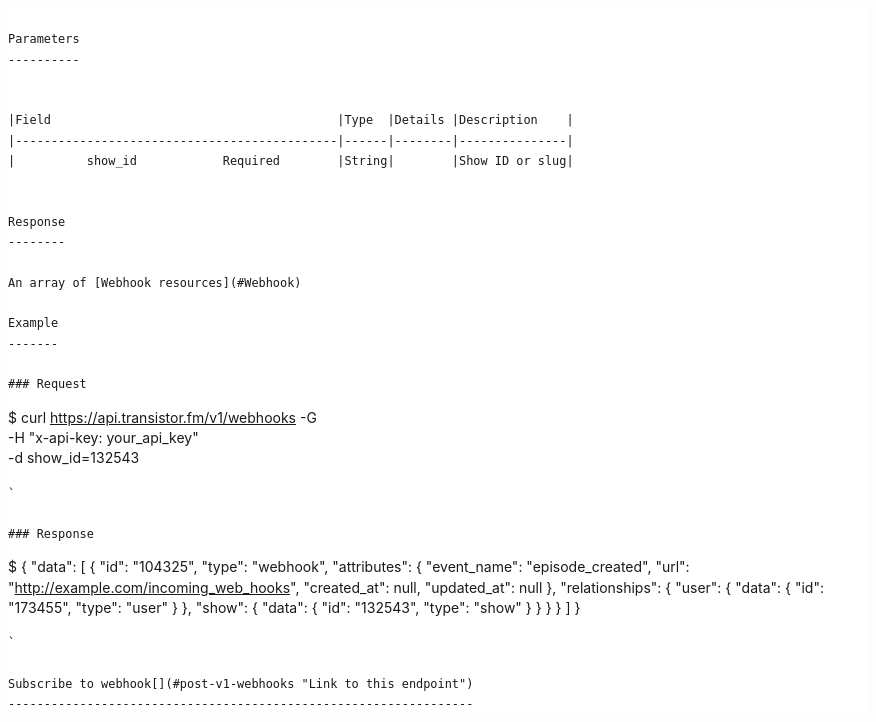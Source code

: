 ```

Parameters
----------


|Field                                        |Type  |Details |Description    |
|---------------------------------------------|------|--------|---------------|
|          show_id            Required        |String|        |Show ID or slug|


Response
--------

An array of [Webhook resources](#Webhook)

Example
-------

### Request

````
$ curl https://api.transistor.fm/v1/webhooks -G \
  -H "x-api-key: your_api_key" \
  -d show_id=132543
```
`

### Response

````
$ {
  "data": [
    {
      "id": "104325",
      "type": "webhook",
      "attributes": {
        "event_name": "episode_created",
        "url": "http://example.com/incoming_web_hooks",
        "created_at": null,
        "updated_at": null
      },
      "relationships": {
        "user": {
          "data": {
            "id": "173455",
            "type": "user"
          }
        },
        "show": {
          "data": {
            "id": "132543",
            "type": "show"
          }
        }
      }
    }
  ]
}
```
`

Subscribe to webhook[](#post-v1-webhooks "Link to this endpoint")
-----------------------------------------------------------------

```